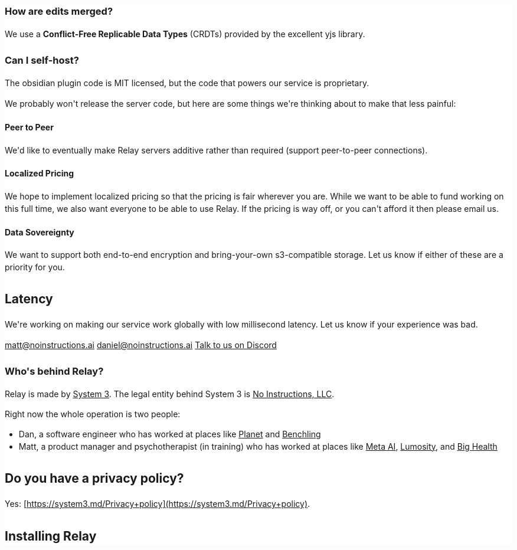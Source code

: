 ### How are edits merged?

We use a **Conflict-Free Replicable Data Types** (CRDTs) provided by the excellent yjs library.

### Can I self-host?

The obsidian plugin code is MIT licensed, but the code that powers our service is proprietary.

We probably won't release the server code, but here are some things we're thinking about to make that less painful:

#### Peer to Peer

We'd like to eventually make Relay servers additive rather than required (support peer-to-peer connections).

#### Localized Pricing

We hope to implement localized pricing so that the pricing is fair wherever you are. While we want to be able to fund working on this full time, we also want everyone to be able to use Relay. If the pricing is way off, or you can't afford it then please email us.

#### Data Sovereignty

We want to support both end-to-end encryption and bring-your-own s3-compatible storage. Let us know if either of these are a priority for you.

## Latency

We're working on making our service work globally with low millisecond latency. Let us know if your experience was bad.

[matt@noinstructions.ai](mailto:matt@noinstructions.ai) [daniel@noinstructions.ai](mailto:daniel@noinstructions.ai) [Talk to us on Discord](https://discord.system3.md)

### Who's behind Relay?

Relay is made by [System 3](https://system3.md/). The legal entity behind System 3 is [No Instructions, LLC](http://noinstructions.ai/).

Right now the whole operation is two people:

-   Dan, a software engineer who has worked at places like [Planet](http://planet.com/) and [Benchling](https://www.benchling.com/)
-   Matt, a product manager and psychotherapist (in training) who has worked at places like [Meta AI](https://ai.meta.com/meta-ai/), [Lumosity](https://www.lumosity.com/en/), and [Big Health](https://www.bighealth.com/)

## Do you have a privacy policy?

Yes: [https://system3.md/Privacy+policy](https://system3.md/Privacy+policy).


## Installing Relay
